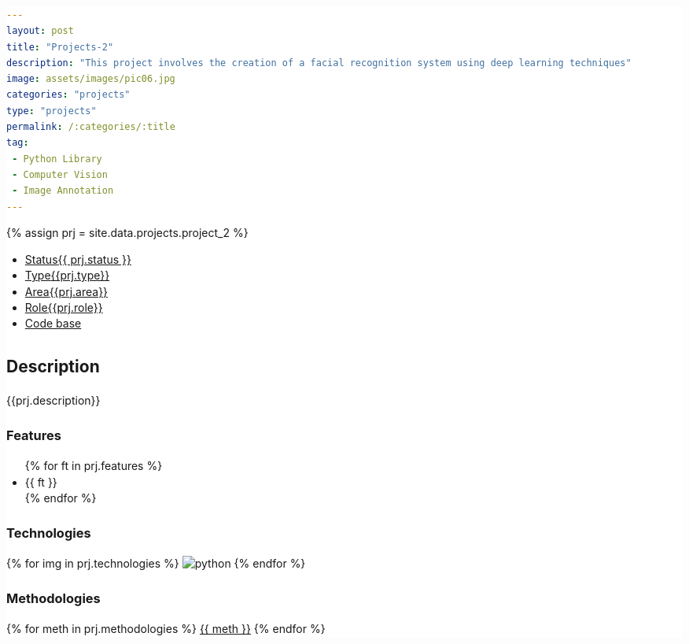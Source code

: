 ```yaml
---
layout: post
title: "Projects-2"
description: "This project involves the creation of a facial recognition system using deep learning techniques"
image: assets/images/pic06.jpg
categories: "projects"
type: "projects"
permalink: /:categories/:title
tag:
 - Python Library
 - Computer Vision
 - Image Annotation
---
```


{% assign prj = site.data.projects.project_2 %}
<div id="main">
	<section id='second'>
		<div class="inner no-padding">
			<div class="tag-container">
                    <ul class="actions">
                        <li><a href="#" class="button special small disable">Status</a><a href="#" class="button small disable">{{ prj.status }}</a></li>
                        <li><a href="#" class="button special small disable">Type</a><a href="#" class="button small disable">{{prj.type}}</a></li>
                        <li><a href="#" class="button special small disable">Area</a><a href="#" class="button small disable">{{prj.area}}</a></li>
						<li><a href="#" class="button special small disable">Role</a><a href="#" class="button small disable">{{prj.role}}</a></li>
						<li><a href="#" class="button special small disable"><i class="fab fa-github"></i></a><a href="{{prj.code}}" class="button small">Code base</a></li>
                    </ul>
            </div>
			<div>
				<h2>Description</h2>
				<p>{{prj.description}}</p>
					<h3>Features</h3>
					<ul class='fa-ul'>
						{% for ft in prj.features %}
						<li><i class="fa-li fa fa-check-square"></i>{{ ft }}</li>
						{% endfor %}
					</ul>
			</div>
			<div class="row">
				<div class="6u 12u$(small)">
					<h3>Technologies</h3>
					<div class='logos-container'>
						{% for img in prj.technologies %}
						<img src="{{site.baseurl}}/assets/images/logos/{{ img }}.png" alt="python" class="logos">
						{% endfor %}
					</div>
				</div>
				<div class="6u$ 12u$(small) ">
					<h3>Methodologies</h3>
					<p>
						{% for meth in prj.methodologies %}
						<a href="#" class="button small disable">{{ meth }}</a>
						{% endfor %}
					</p>
				</div>
			</div>